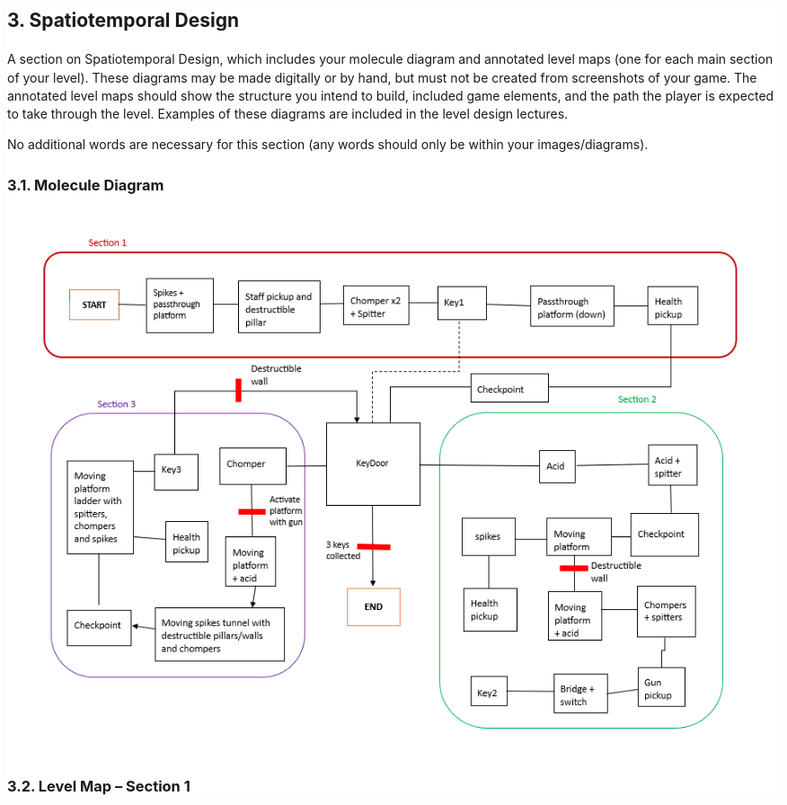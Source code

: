 
## 3. Spatiotemporal Design
A section on Spatiotemporal Design, which includes your molecule diagram and annotated level maps (one for each main section of your level). These diagrams may be made digitally or by hand, but must not be created from screenshots of your game. The annotated level maps should show the structure you intend to build, included game elements, and the path the player is expected to take through the level. Examples of these diagrams are included in the level design lectures.

No additional words are necessary for this section (any words should only be within your images/diagrams).
 
### 3.1. Molecule Diagram
![Molecule Diagram](DocImages/Molecule_diagram.png)
### 3.2. Level Map – Section 1